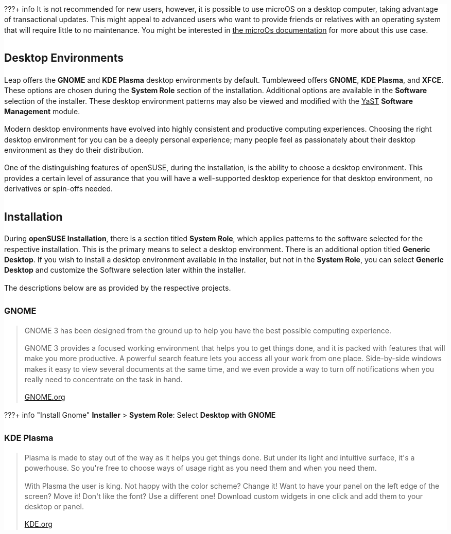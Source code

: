 ???+ info
    It is not recommended for new users, however, it is possible to use microOS on a desktop computer, taking advantage of transactional updates. This might appeal to advanced users who want to provide friends or relatives with an operating system that will require little to no maintenance. You might be interested in [the microOs documentation](https://microos.opensuse.org/) for more about this use case.

## Desktop Environments
Leap offers the __GNOME__ and __KDE Plasma__ desktop environments by default. Tumbleweed offers __GNOME__, __KDE Plasma__, and __XFCE__. These options are chosen during the __System Role__ section of the installation. Additional options are available in the __Software__ selection of the installer. These desktop environment patterns may also be viewed and modified with the [YaST](/yast/) __Software Management__ module.

Modern desktop environments have evolved into highly consistent and productive computing experiences. Choosing the right desktop environment for you can be a deeply personal experience; many people feel as passionately about their desktop environment as they do their distribution. 

One of the distinguishing features of openSUSE, during the installation, is the ability to choose a desktop environment. This provides a certain level of assurance that you will have a well-supported desktop experience for that desktop environment, no derivatives or spin-offs needed.

## Installation

During __openSUSE Installation__, there is a section titled __System Role__, which applies patterns to the software selected for the respective installation. This is the primary means to select a desktop environment. There is an additional option titled __Generic Desktop__. If you wish to install a desktop environment available in the installer, but not in the __System Role__, you can select __Generic Desktop__ and customize the Software selection later within the installer.

The descriptions below are as provided by the respective projects.

### GNOME
> GNOME 3 has been designed from the ground up to help you have the best possible computing experience.
>
> GNOME 3 provides a focused working environment that helps you to get things done, and it is packed with features that will make you more productive. A powerful search feature lets you access all your work from one place. Side-by-side windows makes it easy to view several documents at the same time, and we even provide a way to turn off notifications when you really need to concentrate on the task in hand.
>
> [GNOME.org](https://www.gnome.org)

???+ info "Install Gnome"
    __Installer__ &gt; __System Role__: Select __Desktop with GNOME__

### KDE Plasma
> Plasma is made to stay out of the way as it helps you get things done. But under its light and intuitive surface, it's a powerhouse. So you're free to choose ways of usage right as you need them and when you need them.
>
> With Plasma the user is king. Not happy with the color scheme? Change it! Want to have your panel on the left edge of the screen? Move it! Don't like the font? Use a different one! Download custom widgets in one click and add them to your desktop or panel.
>
> [KDE.org](https://kde.org)
